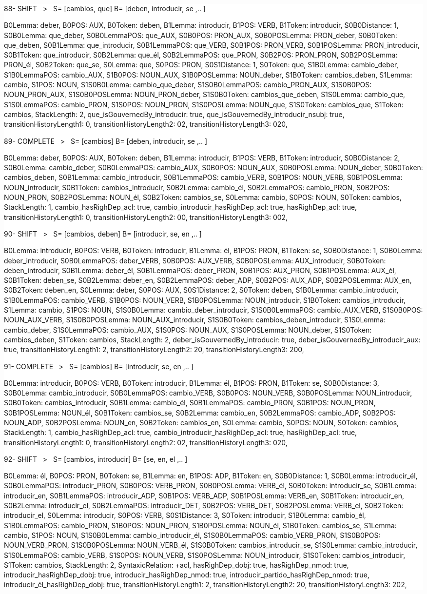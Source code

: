 88- SHIFT&nbsp;&nbsp;&nbsp;>&nbsp;&nbsp;&nbsp;S= [cambios, que]   B= [deben, introducir, se ,.. ]

B0Lemma: deber, B0POS: AUX, B0Token: deben, B1Lemma: introducir, B1POS: VERB, B1Token: introducir, S0B0Distance: 1, S0B0Lemma: que_deber, S0B0LemmaPOS: que_AUX, S0B0POS: PRON_AUX, S0B0POSLemma: PRON_deber, S0B0Token: que_deben, S0B1Lemma: que_introducir, S0B1LemmaPOS: que_VERB, S0B1POS: PRON_VERB, S0B1POSLemma: PRON_introducir, S0B1Token: que_introducir, S0B2Lemma: que_él, S0B2LemmaPOS: que_PRON, S0B2POS: PRON_PRON, S0B2POSLemma: PRON_él, S0B2Token: que_se, S0Lemma: que, S0POS: PRON, S0S1Distance: 1, S0Token: que, S1B0Lemma: cambio_deber, S1B0LemmaPOS: cambio_AUX, S1B0POS: NOUN_AUX, S1B0POSLemma: NOUN_deber, S1B0Token: cambios_deben, S1Lemma: cambio, S1POS: NOUN, S1S0B0Lemma: cambio_que_deber, S1S0B0LemmaPOS: cambio_PRON_AUX, S1S0B0POS: NOUN_PRON_AUX, S1S0B0POSLemma: NOUN_PRON_deber, S1S0B0Token: cambios_que_deben, S1S0Lemma: cambio_que, S1S0LemmaPOS: cambio_PRON, S1S0POS: NOUN_PRON, S1S0POSLemma: NOUN_que, S1S0Token: cambios_que, S1Token: cambios, StackLength: 2, que_isGouvernedBy_introducir: true, que_isGouvernedBy_introducir_nsubj: true, transitionHistoryLength1: 0, transitionHistoryLength2: 02, transitionHistoryLength3: 020, 

89- COMPLETE&nbsp;&nbsp;&nbsp;>&nbsp;&nbsp;&nbsp;S= [cambios]   B= [deben, introducir, se ,.. ]

B0Lemma: deber, B0POS: AUX, B0Token: deben, B1Lemma: introducir, B1POS: VERB, B1Token: introducir, S0B0Distance: 2, S0B0Lemma: cambio_deber, S0B0LemmaPOS: cambio_AUX, S0B0POS: NOUN_AUX, S0B0POSLemma: NOUN_deber, S0B0Token: cambios_deben, S0B1Lemma: cambio_introducir, S0B1LemmaPOS: cambio_VERB, S0B1POS: NOUN_VERB, S0B1POSLemma: NOUN_introducir, S0B1Token: cambios_introducir, S0B2Lemma: cambio_él, S0B2LemmaPOS: cambio_PRON, S0B2POS: NOUN_PRON, S0B2POSLemma: NOUN_él, S0B2Token: cambios_se, S0Lemma: cambio, S0POS: NOUN, S0Token: cambios, StackLength: 1, cambio_hasRighDep_acl: true, cambio_introducir_hasRighDep_acl: true, hasRighDep_acl: true, transitionHistoryLength1: 0, transitionHistoryLength2: 00, transitionHistoryLength3: 002, 

90- SHIFT&nbsp;&nbsp;&nbsp;>&nbsp;&nbsp;&nbsp;S= [cambios, deben]   B= [introducir, se, en ,.. ]

B0Lemma: introducir, B0POS: VERB, B0Token: introducir, B1Lemma: él, B1POS: PRON, B1Token: se, S0B0Distance: 1, S0B0Lemma: deber_introducir, S0B0LemmaPOS: deber_VERB, S0B0POS: AUX_VERB, S0B0POSLemma: AUX_introducir, S0B0Token: deben_introducir, S0B1Lemma: deber_él, S0B1LemmaPOS: deber_PRON, S0B1POS: AUX_PRON, S0B1POSLemma: AUX_él, S0B1Token: deben_se, S0B2Lemma: deber_en, S0B2LemmaPOS: deber_ADP, S0B2POS: AUX_ADP, S0B2POSLemma: AUX_en, S0B2Token: deben_en, S0Lemma: deber, S0POS: AUX, S0S1Distance: 2, S0Token: deben, S1B0Lemma: cambio_introducir, S1B0LemmaPOS: cambio_VERB, S1B0POS: NOUN_VERB, S1B0POSLemma: NOUN_introducir, S1B0Token: cambios_introducir, S1Lemma: cambio, S1POS: NOUN, S1S0B0Lemma: cambio_deber_introducir, S1S0B0LemmaPOS: cambio_AUX_VERB, S1S0B0POS: NOUN_AUX_VERB, S1S0B0POSLemma: NOUN_AUX_introducir, S1S0B0Token: cambios_deben_introducir, S1S0Lemma: cambio_deber, S1S0LemmaPOS: cambio_AUX, S1S0POS: NOUN_AUX, S1S0POSLemma: NOUN_deber, S1S0Token: cambios_deben, S1Token: cambios, StackLength: 2, deber_isGouvernedBy_introducir: true, deber_isGouvernedBy_introducir_aux: true, transitionHistoryLength1: 2, transitionHistoryLength2: 20, transitionHistoryLength3: 200, 

91- COMPLETE&nbsp;&nbsp;&nbsp;>&nbsp;&nbsp;&nbsp;S= [cambios]   B= [introducir, se, en ,.. ]

B0Lemma: introducir, B0POS: VERB, B0Token: introducir, B1Lemma: él, B1POS: PRON, B1Token: se, S0B0Distance: 3, S0B0Lemma: cambio_introducir, S0B0LemmaPOS: cambio_VERB, S0B0POS: NOUN_VERB, S0B0POSLemma: NOUN_introducir, S0B0Token: cambios_introducir, S0B1Lemma: cambio_él, S0B1LemmaPOS: cambio_PRON, S0B1POS: NOUN_PRON, S0B1POSLemma: NOUN_él, S0B1Token: cambios_se, S0B2Lemma: cambio_en, S0B2LemmaPOS: cambio_ADP, S0B2POS: NOUN_ADP, S0B2POSLemma: NOUN_en, S0B2Token: cambios_en, S0Lemma: cambio, S0POS: NOUN, S0Token: cambios, StackLength: 1, cambio_hasRighDep_acl: true, cambio_introducir_hasRighDep_acl: true, hasRighDep_acl: true, transitionHistoryLength1: 0, transitionHistoryLength2: 02, transitionHistoryLength3: 020, 

92- SHIFT&nbsp;&nbsp;&nbsp;>&nbsp;&nbsp;&nbsp;S= [cambios, introducir]   B= [se, en, el ,.. ]

B0Lemma: él, B0POS: PRON, B0Token: se, B1Lemma: en, B1POS: ADP, B1Token: en, S0B0Distance: 1, S0B0Lemma: introducir_él, S0B0LemmaPOS: introducir_PRON, S0B0POS: VERB_PRON, S0B0POSLemma: VERB_él, S0B0Token: introducir_se, S0B1Lemma: introducir_en, S0B1LemmaPOS: introducir_ADP, S0B1POS: VERB_ADP, S0B1POSLemma: VERB_en, S0B1Token: introducir_en, S0B2Lemma: introducir_el, S0B2LemmaPOS: introducir_DET, S0B2POS: VERB_DET, S0B2POSLemma: VERB_el, S0B2Token: introducir_el, S0Lemma: introducir, S0POS: VERB, S0S1Distance: 3, S0Token: introducir, S1B0Lemma: cambio_él, S1B0LemmaPOS: cambio_PRON, S1B0POS: NOUN_PRON, S1B0POSLemma: NOUN_él, S1B0Token: cambios_se, S1Lemma: cambio, S1POS: NOUN, S1S0B0Lemma: cambio_introducir_él, S1S0B0LemmaPOS: cambio_VERB_PRON, S1S0B0POS: NOUN_VERB_PRON, S1S0B0POSLemma: NOUN_VERB_él, S1S0B0Token: cambios_introducir_se, S1S0Lemma: cambio_introducir, S1S0LemmaPOS: cambio_VERB, S1S0POS: NOUN_VERB, S1S0POSLemma: NOUN_introducir, S1S0Token: cambios_introducir, S1Token: cambios, StackLength: 2, SyntaxicRelation: +acl, hasRighDep_dobj: true, hasRighDep_nmod: true, introducir_hasRighDep_dobj: true, introducir_hasRighDep_nmod: true, introducir_partido_hasRighDep_nmod: true, introducir_él_hasRighDep_dobj: true, transitionHistoryLength1: 2, transitionHistoryLength2: 20, transitionHistoryLength3: 202, 